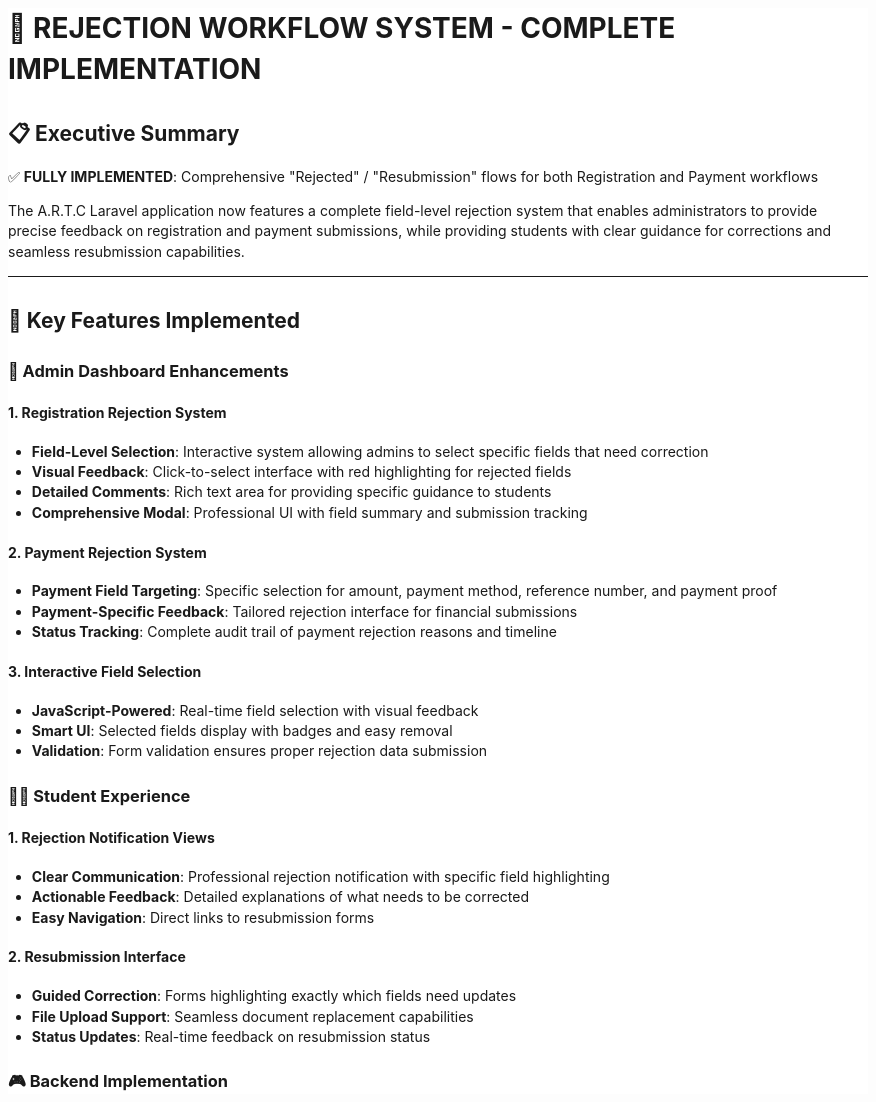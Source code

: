 # 🎉 REJECTION WORKFLOW SYSTEM - COMPLETE IMPLEMENTATION

## 📋 Executive Summary

✅ **FULLY IMPLEMENTED**: Comprehensive "Rejected" / "Resubmission" flows for both Registration and Payment workflows

The A.R.T.C Laravel application now features a complete field-level rejection system that enables administrators to provide precise feedback on registration and payment submissions, while providing students with clear guidance for corrections and seamless resubmission capabilities.

---

## 🚀 Key Features Implemented

### 🔧 Admin Dashboard Enhancements

#### 1. **Registration Rejection System**
- **Field-Level Selection**: Interactive system allowing admins to select specific fields that need correction
- **Visual Feedback**: Click-to-select interface with red highlighting for rejected fields  
- **Detailed Comments**: Rich text area for providing specific guidance to students
- **Comprehensive Modal**: Professional UI with field summary and submission tracking

#### 2. **Payment Rejection System**
- **Payment Field Targeting**: Specific selection for amount, payment method, reference number, and payment proof
- **Payment-Specific Feedback**: Tailored rejection interface for financial submissions
- **Status Tracking**: Complete audit trail of payment rejection reasons and timeline

#### 3. **Interactive Field Selection**
- **JavaScript-Powered**: Real-time field selection with visual feedback
- **Smart UI**: Selected fields display with badges and easy removal
- **Validation**: Form validation ensures proper rejection data submission

### 👨‍🎓 Student Experience

#### 1. **Rejection Notification Views**
- **Clear Communication**: Professional rejection notification with specific field highlighting
- **Actionable Feedback**: Detailed explanations of what needs to be corrected
- **Easy Navigation**: Direct links to resubmission forms

#### 2. **Resubmission Interface**
- **Guided Correction**: Forms highlighting exactly which fields need updates
- **File Upload Support**: Seamless document replacement capabilities
- **Status Updates**: Real-time feedback on resubmission status

### 🎮 Backend Implementation
